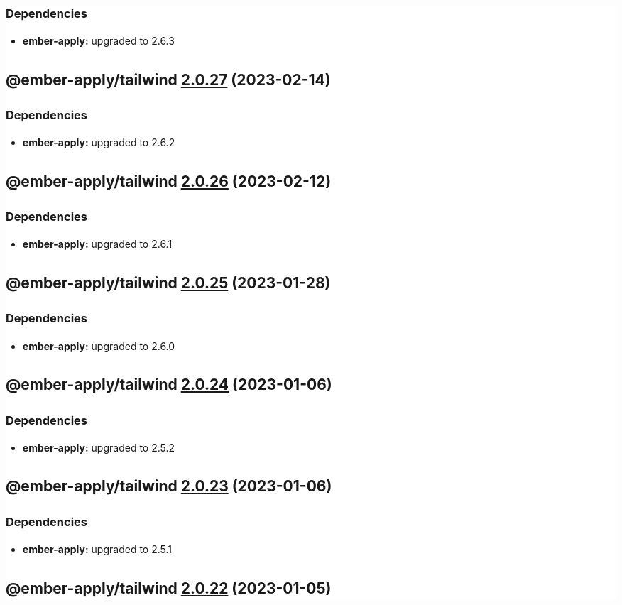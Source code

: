 ### Dependencies

- **ember-apply:** upgraded to 2.6.3

## @ember-apply/tailwind [2.0.27](https://github.com/NullVoxPopuli/ember-apply/compare/@ember-apply/tailwind@2.0.26...@ember-apply/tailwind@2.0.27) (2023-02-14)

### Dependencies

- **ember-apply:** upgraded to 2.6.2

## @ember-apply/tailwind [2.0.26](https://github.com/NullVoxPopuli/ember-apply/compare/@ember-apply/tailwind@2.0.25...@ember-apply/tailwind@2.0.26) (2023-02-12)

### Dependencies

- **ember-apply:** upgraded to 2.6.1

## @ember-apply/tailwind [2.0.25](https://github.com/NullVoxPopuli/ember-apply/compare/@ember-apply/tailwind@2.0.24...@ember-apply/tailwind@2.0.25) (2023-01-28)

### Dependencies

- **ember-apply:** upgraded to 2.6.0

## @ember-apply/tailwind [2.0.24](https://github.com/NullVoxPopuli/ember-apply/compare/@ember-apply/tailwind@2.0.23...@ember-apply/tailwind@2.0.24) (2023-01-06)

### Dependencies

- **ember-apply:** upgraded to 2.5.2

## @ember-apply/tailwind [2.0.23](https://github.com/NullVoxPopuli/ember-apply/compare/@ember-apply/tailwind@2.0.22...@ember-apply/tailwind@2.0.23) (2023-01-06)

### Dependencies

- **ember-apply:** upgraded to 2.5.1

## @ember-apply/tailwind [2.0.22](https://github.com/NullVoxPopuli/ember-apply/compare/@ember-apply/tailwind@2.0.21...@ember-apply/tailwind@2.0.22) (2023-01-05)
